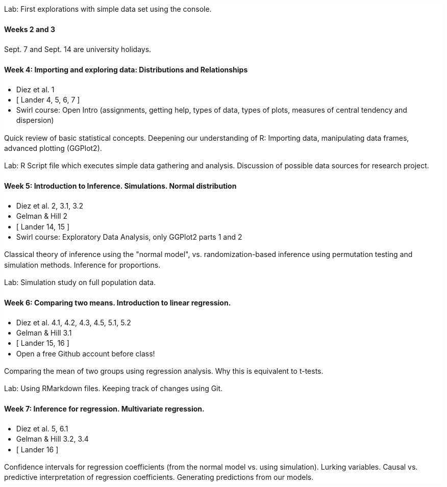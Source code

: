 Lab: First explorations with simple data set using the console.

#### Weeks 2 and 3

Sept. 7 and Sept. 14 are university holidays.

#### Week 4: Importing and exploring data: Distributions and Relationships

-   Diez et al. 1
-   \[ Lander 4, 5, 6, 7 \]
-   Swirl course: Open Intro (assignments, getting help, types of data,
    types of plots, measures of central tendency and dispersion)

Quick review of basic statistical concepts. Deepening our understanding
of R: Importing data, manipulating data frames, advanced plotting
(GGPlot2).

Lab: R Script file which executes simple data gathering and analysis.
Discussion of possible data sources for research project.

#### Week 5: Introduction to Inference. Simulations. Normal distribution

-   Diez et al. 2, 3.1, 3.2
-   Gelman & Hill 2
-   \[ Lander 14, 15 \]
-   Swirl course: Exploratory Data Analysis, only GGPlot2 parts 1 and 2

Classical theory of inference using the "normal model", vs.
randomization-based inference using permutation testing and simulation
methods. Inference for proportions.

Lab: Simulation study on full population data.

#### Week 6: Comparing two means. Introduction to linear regression.

-   Diez et al. 4.1, 4.2, 4.3, 4.5, 5.1, 5.2
-   Gelman & Hill 3.1
-   \[ Lander 15, 16 \]
-   Open a free Github account before class!

Comparing the mean of two groups using regression analysis. Why this is
equivalent to t-tests.

Lab: Using RMarkdown files. Keeping track of changes using Git.

#### Week 7: Inference for regression. Multivariate regression.

-   Diez et al. 5, 6.1
-   Gelman & Hill 3.2, 3.4
-   \[ Lander 16 \]

Confidence intervals for regression coefficients (from the normal model
vs. using simulation). Lurking variables. Causal vs. predictive
interpretation of regression coefficients. Generating predictions from
our models.
